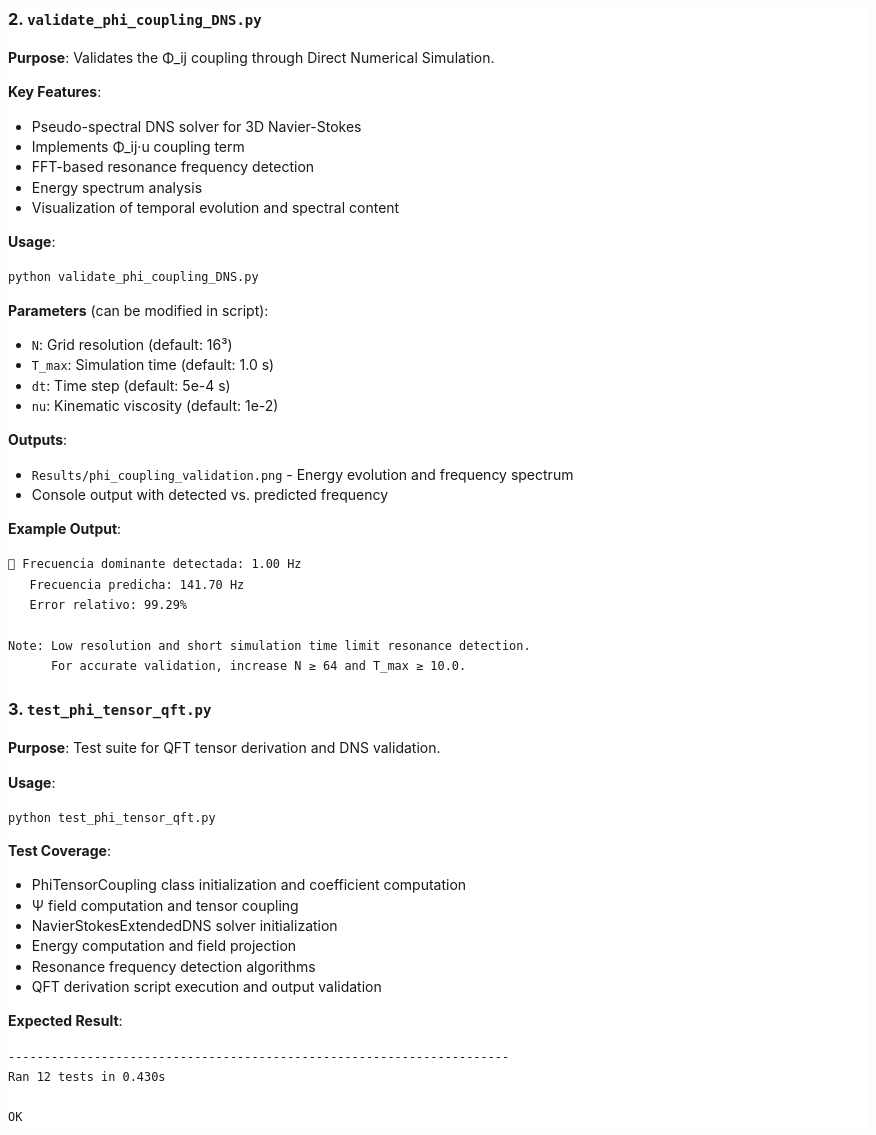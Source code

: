 ### 2. `validate_phi_coupling_DNS.py`

**Purpose**: Validates the Φ_ij coupling through Direct Numerical Simulation.

**Key Features**:
- Pseudo-spectral DNS solver for 3D Navier-Stokes
- Implements Φ_ij·u coupling term
- FFT-based resonance frequency detection
- Energy spectrum analysis
- Visualization of temporal evolution and spectral content

**Usage**:
```bash
python validate_phi_coupling_DNS.py
```

**Parameters** (can be modified in script):
- `N`: Grid resolution (default: 16³)
- `T_max`: Simulation time (default: 1.0 s)
- `dt`: Time step (default: 5e-4 s)
- `nu`: Kinematic viscosity (default: 1e-2)

**Outputs**:
- `Results/phi_coupling_validation.png` - Energy evolution and frequency spectrum
- Console output with detected vs. predicted frequency

**Example Output**:
```
🎯 Frecuencia dominante detectada: 1.00 Hz
   Frecuencia predicha: 141.70 Hz
   Error relativo: 99.29%
   
Note: Low resolution and short simulation time limit resonance detection.
      For accurate validation, increase N ≥ 64 and T_max ≥ 10.0.
```

### 3. `test_phi_tensor_qft.py`

**Purpose**: Test suite for QFT tensor derivation and DNS validation.

**Usage**:
```bash
python test_phi_tensor_qft.py
```

**Test Coverage**:
- PhiTensorCoupling class initialization and coefficient computation
- Ψ field computation and tensor coupling
- NavierStokesExtendedDNS solver initialization
- Energy computation and field projection
- Resonance frequency detection algorithms
- QFT derivation script execution and output validation

**Expected Result**:
```
----------------------------------------------------------------------
Ran 12 tests in 0.430s

OK
```
